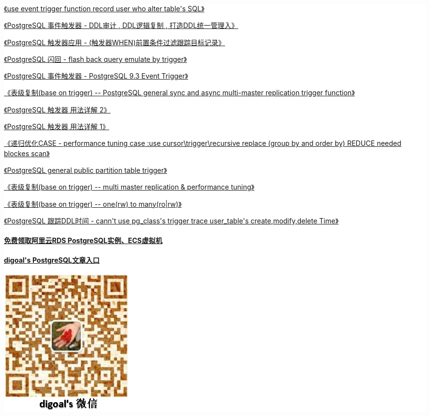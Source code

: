 [《use event trigger function record user who alter table's SQL》](../201412/20141211_02.md)      
    
[《PostgreSQL 事件触发器 - DDL审计 , DDL逻辑复制 , 打造DDL统一管理入》](../201412/20141211_01.md)      
    
[《PostgreSQL 触发器应用 - (触发器WHEN)前置条件过滤跟踪目标记录》](../201409/20140917_01.md)      
    
[《PostgreSQL 闪回 - flash back query emulate by trigger》](../201408/20140828_01.md)      
    
[《PostgreSQL 事件触发器 - PostgreSQL 9.3 Event Trigger》](../201303/20130313_01.md)      
    
[《表级复制(base on trigger) -- PostgreSQL general sync and async multi-master replication trigger function》](../201303/20130311_03.md)      
    
[《PostgreSQL 触发器 用法详解 2》](../201303/20130311_02.md)      
    
[《PostgreSQL 触发器 用法详解 1》](../201303/20130311_01.md)      
    
[《递归优化CASE - performance tuning case :use cursor\trigger\recursive replace (group by and order by) REDUCE needed blockes scan》](../201209/20120914_01.md)      
    
[《PostgreSQL general public partition table trigger》](../201209/20120907_01.md)      
    
[《表级复制(base on trigger) -- multi master replication & performance tuning》](../201208/20120831_02.md)      
    
[《表级复制(base on trigger) -- one(rw) to many(ro|rw)》](../201208/20120831_01.md)      
    
[《PostgreSQL 跟踪DDL时间 - cann't use pg_class's trigger trace user_table's create,modify,delete Time》](../201206/20120626_01.md)      
    
    
    
  
  
  
  
  
  
  
  
  
  
  
  
  
  
#### [免费领取阿里云RDS PostgreSQL实例、ECS虚拟机](https://free.aliyun.com/ "57258f76c37864c6e6d23383d05714ea")
  
  
#### [digoal's PostgreSQL文章入口](https://github.com/digoal/blog/blob/master/README.md "22709685feb7cab07d30f30387f0a9ae")
  
  
![digoal's weixin](../pic/digoal_weixin.jpg "f7ad92eeba24523fd47a6e1a0e691b59")
  